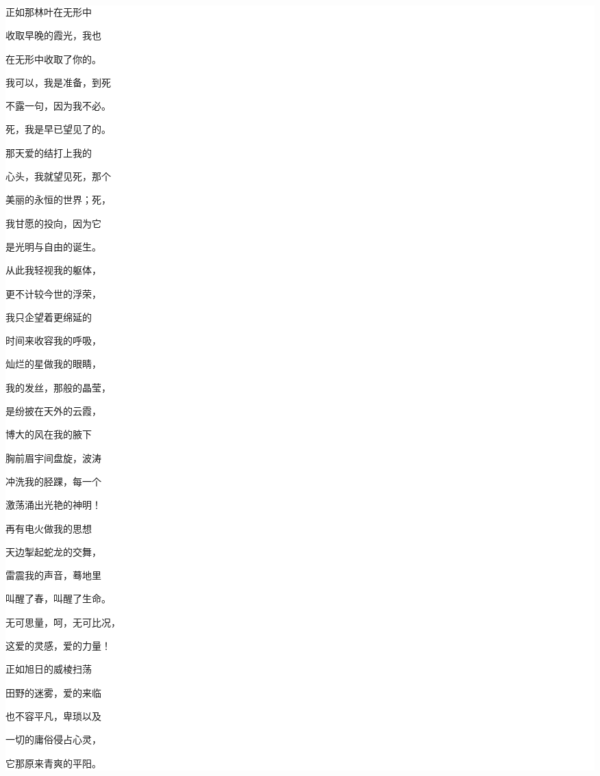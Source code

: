    正如那林叶在无形中

   收取早晚的霞光，我也

   在无形中收取了你的。

   我可以，我是准备，到死

   不露一句，因为我不必。

   死，我是早已望见了的。

   那天爱的结打上我的

   心头，我就望见死，那个

   美丽的永恒的世界；死，

   我甘愿的投向，因为它

   是光明与自由的诞生。

   从此我轻视我的躯体，

   更不计较今世的浮荣，

   我只企望着更绵延的

   时间来收容我的呼吸，

   灿烂的星做我的眼睛，

   我的发丝，那般的晶莹，

   是纷披在天外的云霞，

   博大的风在我的腋下

   胸前眉宇间盘旋，波涛

   冲洗我的胫踝，每一个

   激荡涌出光艳的神明！

   再有电火做我的思想

   天边掣起蛇龙的交舞，

   雷震我的声音，蓦地里

   叫醒了春，叫醒了生命。

   无可思量，呵，无可比况，

   这爱的灵感，爱的力量！

   正如旭日的威棱扫荡

   田野的迷雾，爱的来临

   也不容平凡，卑琐以及

   一切的庸俗侵占心灵，

   它那原来青爽的平阳。
